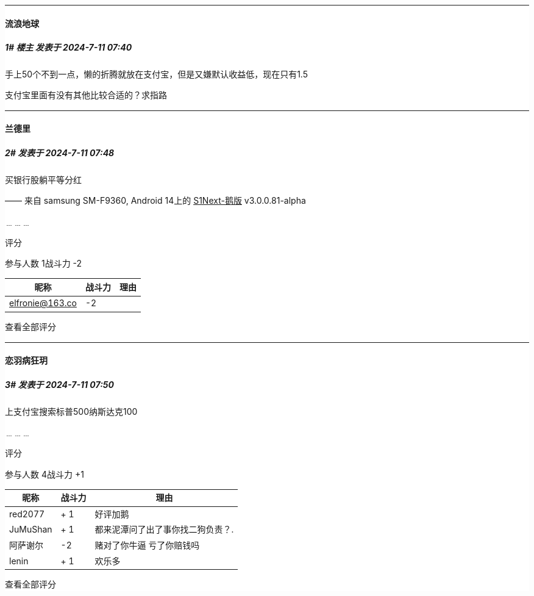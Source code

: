 ﻿
*****

####  流浪地球  
##### 1#       楼主       发表于 2024-7-11 07:40

手上50个不到一点，懒的折腾就放在支付宝，但是又嫌默认收益低，现在只有1.5

支付宝里面有没有其他比较合适的？求指路

*****

####  兰德里  
##### 2#       发表于 2024-7-11 07:48

买银行股躺平等分红

—— 来自 samsung SM-F9360, Android 14上的 [S1Next-鹅版](https://github.com/ykrank/S1-Next/releases) v3.0.0.81-alpha

﹍﹍﹍

评分

 参与人数 1战斗力 -2

|昵称|战斗力|理由|
|----|---|---|
| elfronie@163.co|-2||

查看全部评分

*****

####  恋羽病狂玥  
##### 3#       发表于 2024-7-11 07:50

上支付宝搜索标普500纳斯达克100

﹍﹍﹍

评分

 参与人数 4战斗力 +1

|昵称|战斗力|理由|
|----|---|---|
| red2077| + 1|好评加鹅|
| JuMuShan| + 1|都来泥潭问了出了事你找二狗负责？.|
| 阿萨谢尔|-2|赌对了你牛逼 亏了你赔钱吗|
| lenin| + 1|欢乐多|

查看全部评分
